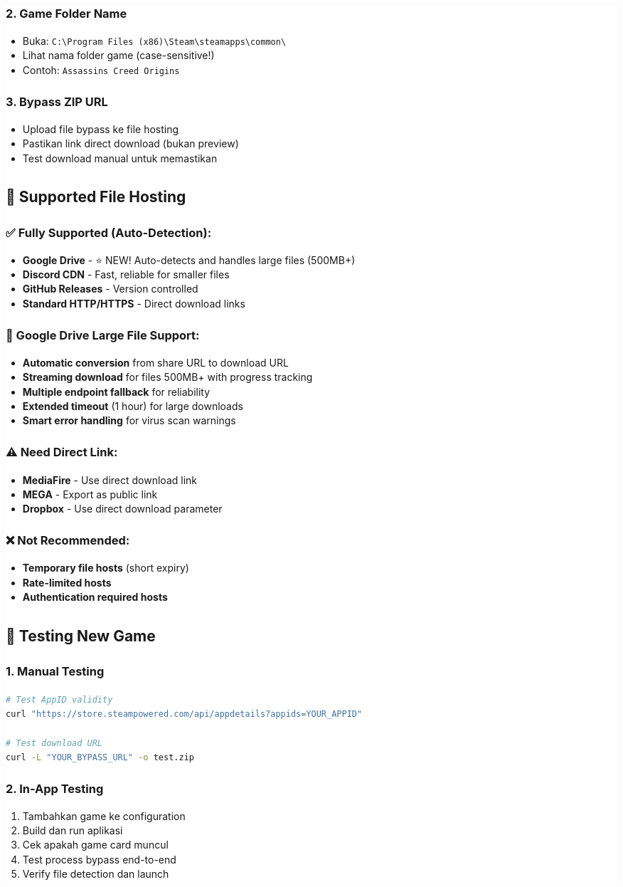 ### 2. Game Folder Name
- Buka: `C:\Program Files (x86)\Steam\steamapps\common\`
- Lihat nama folder game (case-sensitive!)
- Contoh: `Assassins Creed Origins`

### 3. Bypass ZIP URL
- Upload file bypass ke file hosting
- Pastikan link direct download (bukan preview)
- Test download manual untuk memastikan

## 📁 Supported File Hosting

### ✅ Fully Supported (Auto-Detection):
- **Google Drive** - ⭐ NEW! Auto-detects and handles large files (500MB+)
- **Discord CDN** - Fast, reliable for smaller files
- **GitHub Releases** - Version controlled
- **Standard HTTP/HTTPS** - Direct download links

### 🔧 Google Drive Large File Support:
- **Automatic conversion** from share URL to download URL
- **Streaming download** for files 500MB+ with progress tracking
- **Multiple endpoint fallback** for reliability
- **Extended timeout** (1 hour) for large downloads
- **Smart error handling** for virus scan warnings

### ⚠️ Need Direct Link:
- **MediaFire** - Use direct download link
- **MEGA** - Export as public link  
- **Dropbox** - Use direct download parameter

### ❌ Not Recommended:
- **Temporary file hosts** (short expiry)
- **Rate-limited hosts**
- **Authentication required hosts**

## 🧪 Testing New Game

### 1. Manual Testing
```bash
# Test AppID validity
curl "https://store.steampowered.com/api/appdetails?appids=YOUR_APPID"

# Test download URL
curl -L "YOUR_BYPASS_URL" -o test.zip
```

### 2. In-App Testing
1. Tambahkan game ke configuration
2. Build dan run aplikasi
3. Cek apakah game card muncul
4. Test process bypass end-to-end
5. Verify file detection dan launch
